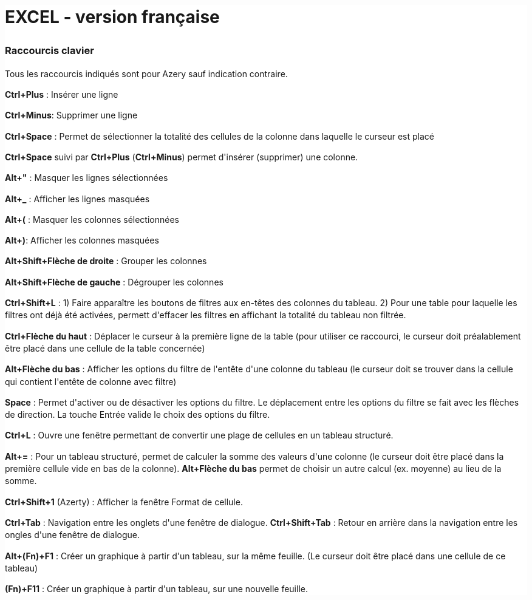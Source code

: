 # EXCEL - version française

### Raccourcis clavier
Tous les raccourcis indiqués sont pour Azery sauf indication contraire.

**Ctrl+Plus** : Insérer une ligne

**Ctrl+Minus**: Supprimer une ligne

**Ctrl+Space** : Permet de sélectionner la totalité des cellules de la colonne dans laquelle le curseur est placé

**Ctrl+Space** suivi par **Ctrl+Plus** (**Ctrl+Minus**) permet d'insérer (supprimer) une colonne.

**Alt+"** : Masquer les lignes sélectionnées

**Alt+_** : Afficher les lignes masquées

**Alt+(** : Masquer les colonnes sélectionnées

**Alt+)**: Afficher les colonnes masquées

**Alt+Shift+Flèche de droite** : Grouper les colonnes

**Alt+Shift+Flèche de gauche** : Dégrouper les colonnes


**Ctrl+Shift+L** : 1) Faire apparaître les boutons de filtres aux en-têtes des colonnes du tableau. 2) Pour une table pour laquelle les filtres ont déjà été activées, permett d'effacer les filtres en affichant la totalité du tableau non filtrée.

**Ctrl+Flèche du haut** : Déplacer le curseur à la première ligne de la table (pour utiliser ce raccourci, le curseur doit préalablement être placé dans une cellule de la table concernée)

**Alt+Flèche du bas** : Afficher les options du filtre de l'entête d'une colonne du tableau (le curseur doit se trouver dans la cellule qui contient l'entête de colonne avec filtre)

**Space** : Permet d'activer ou de désactiver les options du filtre. Le déplacement entre les options du filtre se fait avec les flèches de direction. La touche Entrée valide le choix des options du filtre.

**Ctrl+L** :  Ouvre une fenêtre permettant de convertir une plage de cellules en un tableau structuré.

**Alt+=** : Pour un tableau structuré, permet de calculer la somme des valeurs d'une colonne (le curseur doit être placé dans la première cellule vide en bas de la colonne). **Alt+Flèche du bas** permet de choisir un autre calcul (ex. moyenne) au lieu de la somme.

**Ctrl+Shift+1** (Azerty) : Afficher la fenêtre Format de cellule.

**Ctrl+Tab** : Navigation entre les onglets d'une fenêtre de dialogue.
**Ctrl+Shift+Tab** : Retour en arrière dans la navigation entre les ongles d'une fenêtre de dialogue.

**Alt+(Fn)+F1** :  Créer un graphique à partir d'un tableau, sur la même feuille. (Le curseur doit être placé dans une cellule de ce tableau)

**(Fn)+F11** : Créer un graphique à partir d'un tableau, sur une nouvelle feuille.
